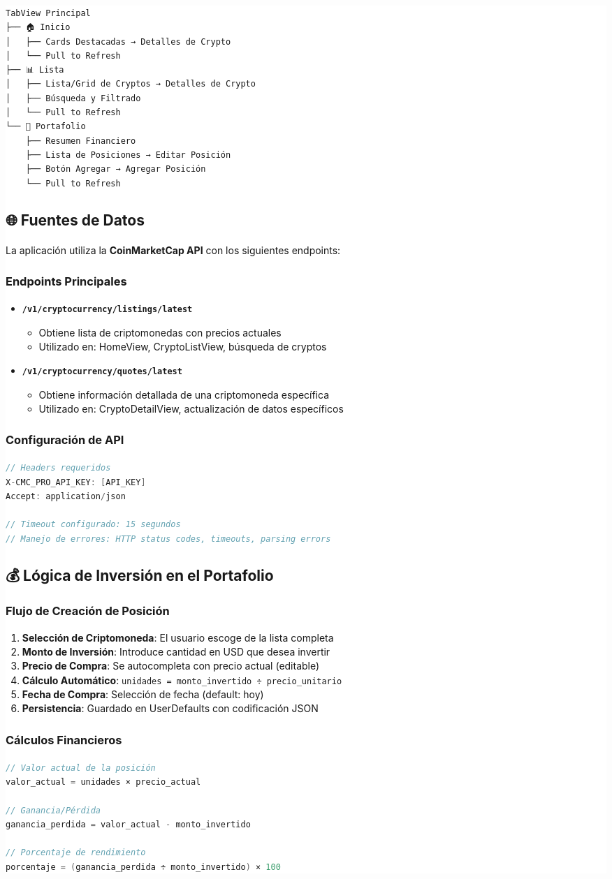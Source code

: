 ```
TabView Principal
├── 🏠 Inicio
│   ├── Cards Destacadas → Detalles de Crypto
│   └── Pull to Refresh
├── 📊 Lista
│   ├── Lista/Grid de Cryptos → Detalles de Crypto
│   ├── Búsqueda y Filtrado
│   └── Pull to Refresh
└── 💼 Portafolio
    ├── Resumen Financiero
    ├── Lista de Posiciones → Editar Posición
    ├── Botón Agregar → Agregar Posición
    └── Pull to Refresh
```

## 🌐 Fuentes de Datos

La aplicación utiliza la **CoinMarketCap API** con los siguientes endpoints:

### Endpoints Principales
- **`/v1/cryptocurrency/listings/latest`**
  - Obtiene lista de criptomonedas con precios actuales
  - Utilizado en: HomeView, CryptoListView, búsqueda de cryptos

- **`/v1/cryptocurrency/quotes/latest`**
  - Obtiene información detallada de una criptomoneda específica
  - Utilizado en: CryptoDetailView, actualización de datos específicos

### Configuración de API
```swift
// Headers requeridos
X-CMC_PRO_API_KEY: [API_KEY]
Accept: application/json

// Timeout configurado: 15 segundos
// Manejo de errores: HTTP status codes, timeouts, parsing errors
```

## 💰 Lógica de Inversión en el Portafolio

### Flujo de Creación de Posición
1. **Selección de Criptomoneda**: El usuario escoge de la lista completa
2. **Monto de Inversión**: Introduce cantidad en USD que desea invertir
3. **Precio de Compra**: Se autocompleta con precio actual (editable)
4. **Cálculo Automático**: `unidades = monto_invertido ÷ precio_unitario`
5. **Fecha de Compra**: Selección de fecha (default: hoy)
6. **Persistencia**: Guardado en UserDefaults con codificación JSON

### Cálculos Financieros
```swift
// Valor actual de la posición
valor_actual = unidades × precio_actual

// Ganancia/Pérdida
ganancia_perdida = valor_actual - monto_invertido

// Porcentaje de rendimiento
porcentaje = (ganancia_perdida ÷ monto_invertido) × 100
```
